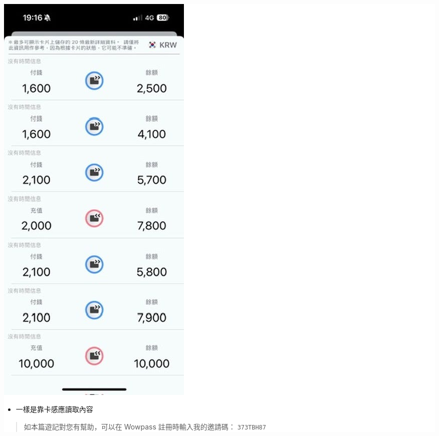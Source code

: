 ![](/assets/cb65fd5ab770/1*q_E4qm1jve5EW_EfZJIkYA.jpeg)

- 一樣是靠卡感應讀取內容



> 如本篇遊記對您有幫助，可以在 Wowpass 註冊時輸入我的邀請碼： `373TBH87` 






